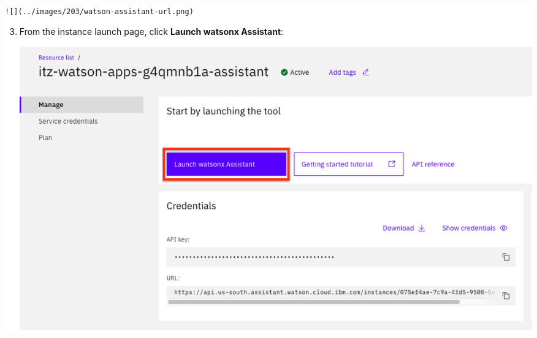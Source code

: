     ![](../images/203/watson-assistant-url.png)

3. From the instance launch page, click **Launch watsonx Assistant**:

    ![](../images/203/launch-watson-assistant.png)
    